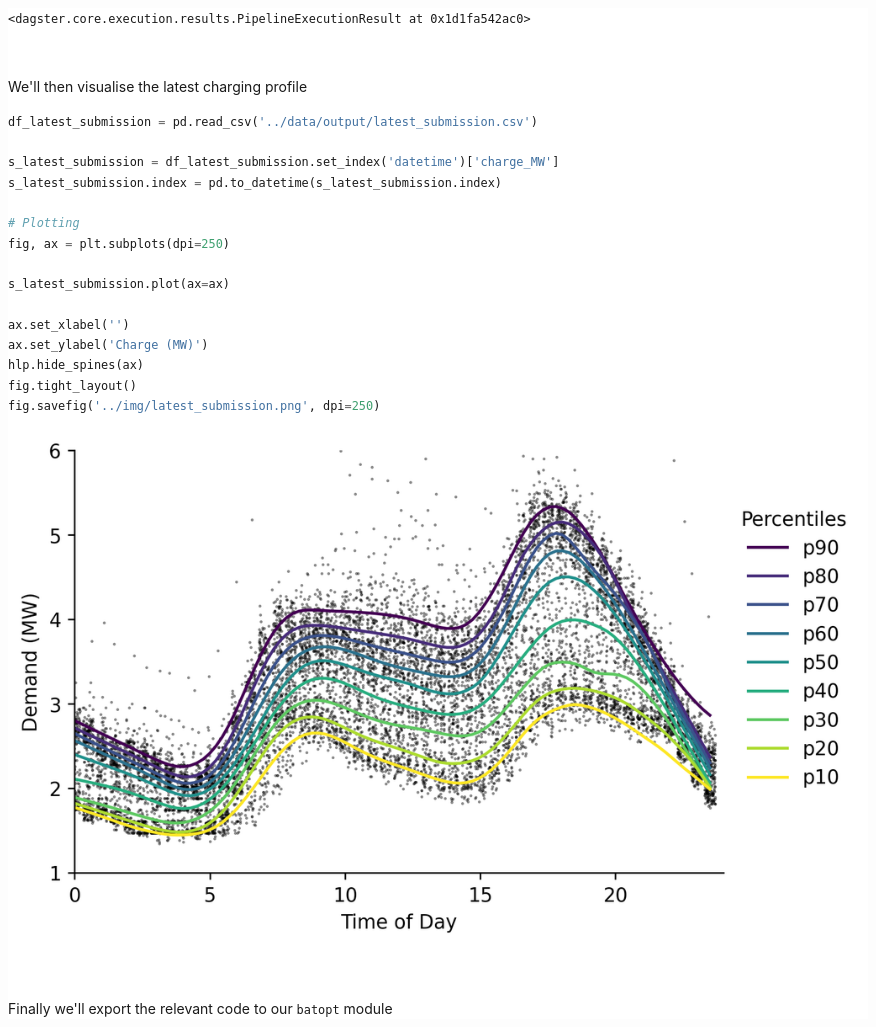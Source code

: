 



    <dagster.core.execution.results.PipelineExecutionResult at 0x1d1fa542ac0>



<br>

We'll then visualise the latest charging profile

```python
df_latest_submission = pd.read_csv('../data/output/latest_submission.csv')

s_latest_submission = df_latest_submission.set_index('datetime')['charge_MW']
s_latest_submission.index = pd.to_datetime(s_latest_submission.index)

# Plotting
fig, ax = plt.subplots(dpi=250)

s_latest_submission.plot(ax=ax)

ax.set_xlabel('')
ax.set_ylabel('Charge (MW)')
hlp.hide_spines(ax)
fig.tight_layout()
fig.savefig('../img/latest_submission.png', dpi=250)
```


![png](img/nbs/output_9_0.png)


<br>

Finally we'll export the relevant code to our `batopt` module
